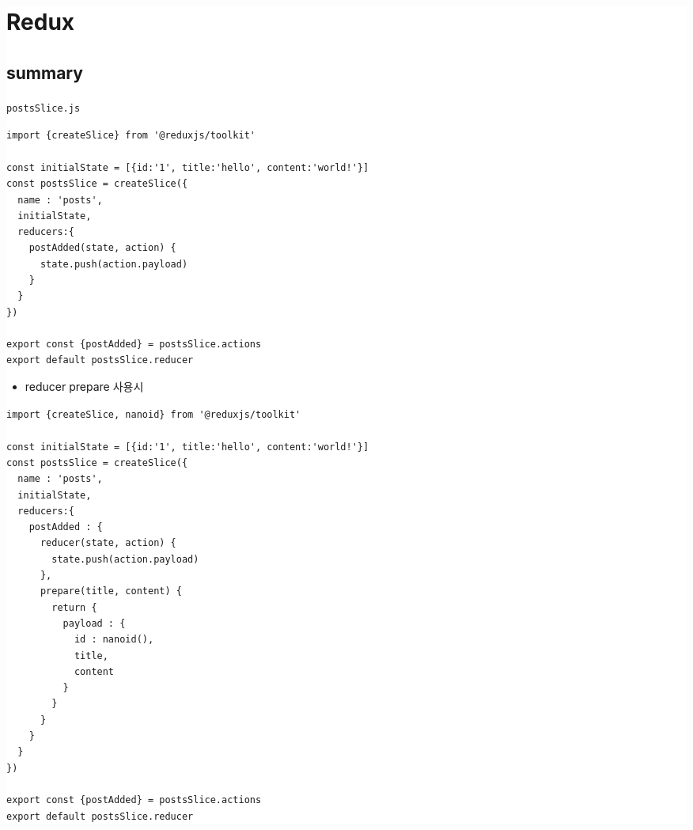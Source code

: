 # Redux

## summary

`postsSlice.js`

```tsx
import {createSlice} from '@reduxjs/toolkit'

const initialState = [{id:'1', title:'hello', content:'world!'}] 
const postsSlice = createSlice({
  name : 'posts',
  initialState,
  reducers:{
    postAdded(state, action) {
      state.push(action.payload)
    }    
  }    
})

export const {postAdded} = postsSlice.actions
export default postsSlice.reducer
```

- reducer prepare 사용시

```tsx
import {createSlice, nanoid} from '@reduxjs/toolkit'

const initialState = [{id:'1', title:'hello', content:'world!'}] 
const postsSlice = createSlice({
  name : 'posts',
  initialState,
  reducers:{
    postAdded : {
      reducer(state, action) {
        state.push(action.payload)
      },
      prepare(title, content) {
        return {
          payload : {
            id : nanoid(),
            title,
            content
          }
        }
      }
    }    
  }    
})

export const {postAdded} = postsSlice.actions
export default postsSlice.reducer
```
